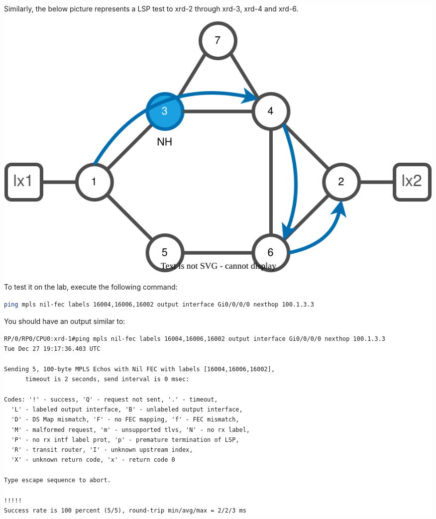 Similarly, the below picture represents a LSP test to xrd-2 through xrd-3, xrd-4 and xrd-6.

![](./images/08.sr-oam-4.svg)

To test it on the lab, execute the following command:

```bash
ping mpls nil-fec labels 16004,16006,16002 output interface Gi0/0/0/0 nexthop 100.1.3.3
```

You should have an output similar to:

```console
RP/0/RP0/CPU0:xrd-1#ping mpls nil-fec labels 16004,16006,16002 output interface Gi0/0/0/0 nexthop 100.1.3.3
Tue Dec 27 19:17:36.403 UTC

Sending 5, 100-byte MPLS Echos with Nil FEC with labels [16004,16006,16002],
      timeout is 2 seconds, send interval is 0 msec:

Codes: '!' - success, 'Q' - request not sent, '.' - timeout,
  'L' - labeled output interface, 'B' - unlabeled output interface, 
  'D' - DS Map mismatch, 'F' - no FEC mapping, 'f' - FEC mismatch,
  'M' - malformed request, 'm' - unsupported tlvs, 'N' - no rx label, 
  'P' - no rx intf label prot, 'p' - premature termination of LSP, 
  'R' - transit router, 'I' - unknown upstream index,
  'X' - unknown return code, 'x' - return code 0

Type escape sequence to abort.

!!!!!
Success rate is 100 percent (5/5), round-trip min/avg/max = 2/2/3 ms
```
